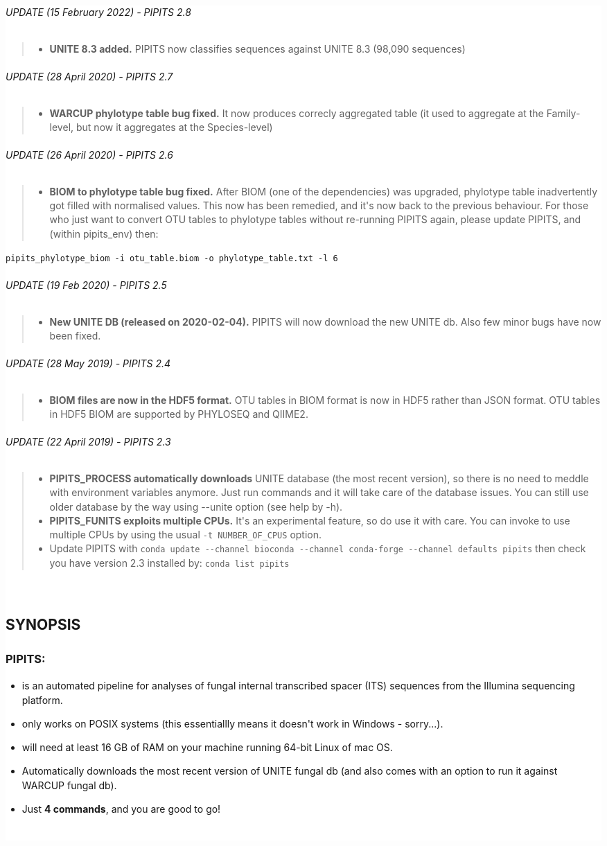 ###### UPDATE (15 February 2022) - PIPITS 2.8
> - **UNITE 8.3 added.** PIPITS now classifies sequences against UNITE 8.3 (98,090 sequences)

###### UPDATE (28 April 2020) - PIPITS 2.7
> - **WARCUP phylotype table bug fixed.** It now produces correcly aggregated table (it used to aggregate at the Family-level, but now it aggregates at the Species-level)

###### UPDATE (26 April 2020) - PIPITS 2.6
> - **BIOM to phylotype table bug fixed.** After BIOM (one of the dependencies) was upgraded, phylotype table inadvertently got filled with normalised values. This now has been remedied, and it's now back to the previous behaviour. For those who just want to convert OTU tables to phylotype tables without re-running PIPITS again, please update PIPITS, and (within pipits_env) then: 
```
pipits_phylotype_biom -i otu_table.biom -o phylotype_table.txt -l 6
```

###### UPDATE (19 Feb 2020) - PIPITS 2.5
> - **New UNITE DB (released on 2020-02-04).** PIPITS will now download the new UNITE db. Also few minor bugs have now been fixed. 

###### UPDATE (28 May 2019) - PIPITS 2.4
> - **BIOM files are now in the HDF5 format.** OTU tables in BIOM format is now in HDF5 rather than JSON format. OTU tables in HDF5 BIOM are supported by PHYLOSEQ and QIIME2.

###### UPDATE (22 April 2019) - PIPITS 2.3
> - **PIPITS_PROCESS automatically downloads** UNITE database (the most recent version), so there is no need to meddle with environment variables anymore. Just run commands and it will take care of the database issues. You can still use older database by the way using --unite option (see help by -h).
> - **PIPITS_FUNITS exploits multiple CPUs.** It's an experimental feature, so do use it with care. You can invoke to use multiple CPUs by using the usual ```-t NUMBER_OF_CPUS``` option.
> - Update PIPITS with ```conda update --channel bioconda --channel conda-forge --channel defaults pipits```
> then check you have version 2.3 installed by: ```conda list pipits```


<br>

## SYNOPSIS

### PIPITS:

- is an automated pipeline for analyses of fungal internal transcribed spacer (ITS) sequences from the Illumina sequencing platform.

- only works on POSIX systems (this essentiallly means it doesn't work in Windows - sorry...).

- will need at least 16 GB of RAM on your machine running 64-bit Linux of mac OS.

- Automatically downloads the most recent version of UNITE fungal db (and also comes with an option to run it against WARCUP fungal db).

- Just **4 commands**, and you are good to go!

<br>
